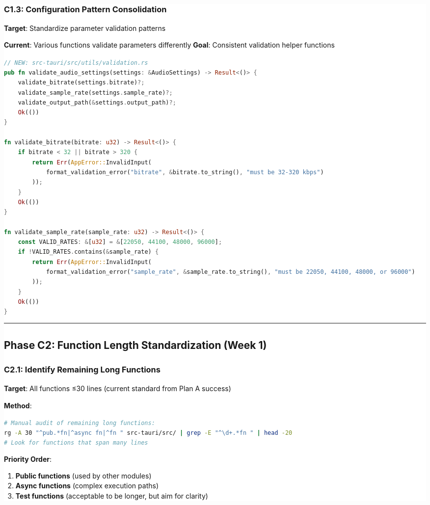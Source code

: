### C1.3: Configuration Pattern Consolidation
**Target**: Standardize parameter validation patterns

**Current**: Various functions validate parameters differently
**Goal**: Consistent validation helper functions

```rust
// NEW: src-tauri/src/utils/validation.rs
pub fn validate_audio_settings(settings: &AudioSettings) -> Result<()> {
    validate_bitrate(settings.bitrate)?;
    validate_sample_rate(settings.sample_rate)?;
    validate_output_path(&settings.output_path)?;
    Ok(())
}

fn validate_bitrate(bitrate: u32) -> Result<()> {
    if bitrate < 32 || bitrate > 320 {
        return Err(AppError::InvalidInput(
            format_validation_error("bitrate", &bitrate.to_string(), "must be 32-320 kbps")
        ));
    }
    Ok(())
}

fn validate_sample_rate(sample_rate: u32) -> Result<()> {
    const VALID_RATES: &[u32] = &[22050, 44100, 48000, 96000];
    if !VALID_RATES.contains(&sample_rate) {
        return Err(AppError::InvalidInput(
            format_validation_error("sample_rate", &sample_rate.to_string(), "must be 22050, 44100, 48000, or 96000")
        ));
    }
    Ok(())
}
```

---

## Phase C2: Function Length Standardization (Week 1)

### C2.1: Identify Remaining Long Functions
**Target**: All functions ≤30 lines (current standard from Plan A success)

**Method**:
```bash
# Manual audit of remaining long functions:
rg -A 30 "^pub.*fn|^async fn|^fn " src-tauri/src/ | grep -E "^\d+.*fn " | head -20
# Look for functions that span many lines
```

**Priority Order**:
1. **Public functions** (used by other modules)
2. **Async functions** (complex execution paths)
3. **Test functions** (acceptable to be longer, but aim for clarity)
